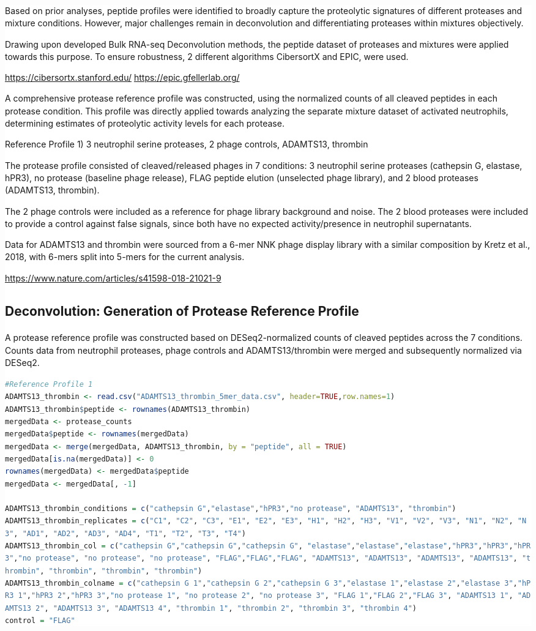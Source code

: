 Based on prior analyses, peptide profiles were identified to broadly
capture the proteolytic signatures of different proteases and mixture
conditions. However, major challenges remain in deconvolution and
differentiating proteases within mixtures objectively.

Drawing upon developed Bulk RNA-seq Deconvolution methods, the peptide
dataset of proteases and mixtures were applied towards this purpose. To
ensure robustness, 2 different algorithms CibersortX and EPIC, were
used.

<https://cibersortx.stanford.edu/> <https://epic.gfellerlab.org/>

A comprehensive protease reference profile was constructed, using the
normalized counts of all cleaved peptides in each protease condition.
This profile was directly applied towards analyzing the separate mixture
dataset of activated neutrophils, determining estimates of proteolytic
activity levels for each protease.

Reference Profile 1) 3 neutrophil serine proteases, 2 phage controls,
ADAMTS13, thrombin

The protease profile consisted of cleaved/released phages in 7
conditions: 3 neutrophil serine proteases (cathepsin G, elastase, hPR3),
no protease (baseline phage release), FLAG peptide elution (unselected
phage library), and 2 blood proteases (ADAMTS13, thrombin).

The 2 phage controls were included as a reference for phage library
background and noise. The 2 blood proteases were included to provide a
control against false signals, since both have no expected
activity/presence in neutrophil supernatants.

Data for ADAMTS13 and thrombin were sourced from a 6-mer NNK phage
display library with a similar composition by Kretz et al., 2018, with
6-mers split into 5-mers for the current analysis.

<https://www.nature.com/articles/s41598-018-21021-9>

## Deconvolution: Generation of Protease Reference Profile

A protease reference profile was constructed based on DESeq2-normalized
counts of cleaved peptides across the 7 conditions. Counts data from
neutrophil proteases, phage controls and ADAMTS13/thrombin were merged
and subsequently normalized via DESeq2.

``` r
#Reference Profile 1
ADAMTS13_thrombin <- read.csv("ADAMTS13_thrombin_5mer_data.csv", header=TRUE,row.names=1)
ADAMTS13_thrombin$peptide <- rownames(ADAMTS13_thrombin)
mergedData <- protease_counts
mergedData$peptide <- rownames(mergedData)
mergedData <- merge(mergedData, ADAMTS13_thrombin, by = "peptide", all = TRUE)
mergedData[is.na(mergedData)] <- 0
rownames(mergedData) <- mergedData$peptide
mergedData <- mergedData[, -1]

ADAMTS13_thrombin_conditions = c("cathepsin G","elastase","hPR3","no protease", "ADAMTS13", "thrombin")
ADAMTS13_thrombin_replicates = c("C1", "C2", "C3", "E1", "E2", "E3", "H1", "H2", "H3", "V1", "V2", "V3", "N1", "N2", "N3", "AD1", "AD2", "AD3", "AD4", "T1", "T2", "T3", "T4")
ADAMTS13_thrombin_col = c("cathepsin G","cathepsin G","cathepsin G", "elastase","elastase","elastase","hPR3","hPR3","hPR3","no protease", "no protease", "no protease", "FLAG","FLAG","FLAG", "ADAMTS13", "ADAMTS13", "ADAMTS13", "ADAMTS13", "thrombin", "thrombin", "thrombin", "thrombin")
ADAMTS13_thrombin_colname = c("cathepsin G 1","cathepsin G 2","cathepsin G 3","elastase 1","elastase 2","elastase 3","hPR3 1","hPR3 2","hPR3 3","no protease 1", "no protease 2", "no protease 3", "FLAG 1","FLAG 2","FLAG 3", "ADAMTS13 1", "ADAMTS13 2", "ADAMTS13 3", "ADAMTS13 4", "thrombin 1", "thrombin 2", "thrombin 3", "thrombin 4")
control = "FLAG"

```